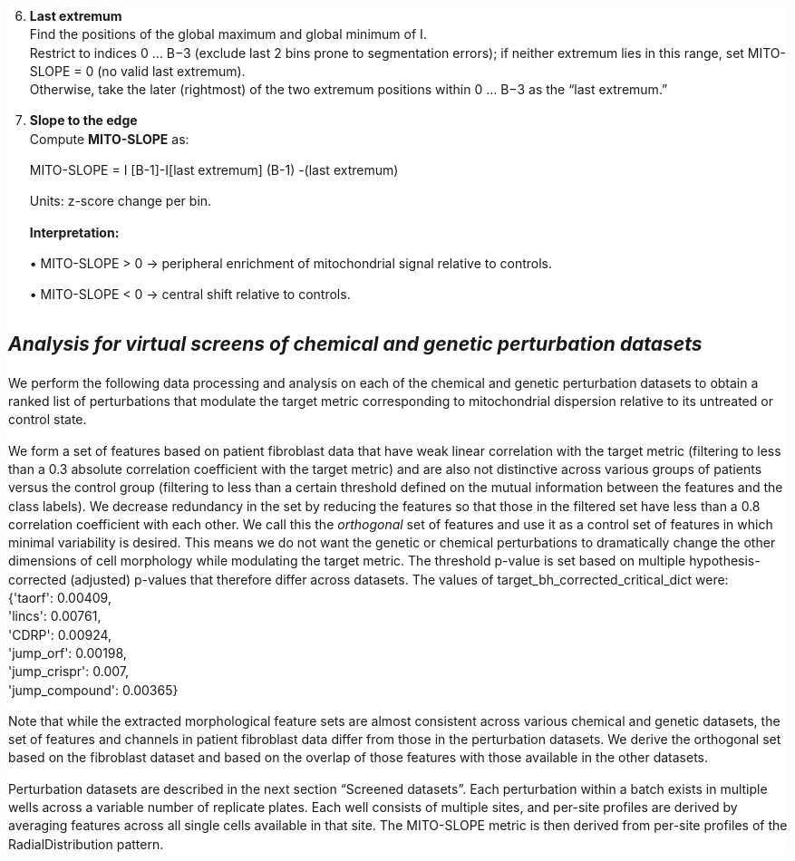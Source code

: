 6. **Last extremum**  
    Find the positions of the global maximum and global minimum of I.  
    Restrict to indices 0 … B−3 (exclude last 2 bins prone to segmentation errors); if neither extremum lies in this range, set MITO-SLOPE \= 0 (no valid last extremum).  
    Otherwise, take the later (rightmost) of the two extremum positions within 0 … B−3 as the “last extremum.”

7. **Slope to the edge**  
    Compute **MITO-SLOPE** as:

   MITO-SLOPE \= I \[B-1\]-I\[last extremum\] (B-1) \-(last extremum)

   Units: z-score change per bin.

   **Interpretation:**

   • MITO-SLOPE \> 0 → peripheral enrichment of mitochondrial signal relative to controls.

   • MITO-SLOPE \< 0 → central shift relative to controls.

## ***Analysis for virtual screens of chemical and genetic perturbation datasets***

We perform the following data processing and analysis on each of the chemical and genetic perturbation datasets to obtain a ranked list of perturbations that modulate the target metric corresponding to mitochondrial dispersion relative to its untreated or control state.

We form a set of features based on patient fibroblast data that have weak linear correlation with the target metric (filtering to less than a 0.3 absolute correlation coefficient with the target metric) and are also not distinctive across various groups of patients versus the control group (filtering to less than a certain threshold defined on the mutual information between the features and the class labels). We decrease redundancy in the set by reducing the features so that those in the filtered set have less than a 0.8 correlation coefficient with each other. We call this the *orthogonal* set of features and use it as a control set of features in which minimal variability is desired. This means we do not want the genetic or chemical perturbations to dramatically change the other dimensions of cell morphology while modulating the target metric. The threshold p-value is set based on multiple hypothesis-corrected (adjusted) p-values that therefore differ across datasets. The values of target\_bh\_corrected\_critical\_dict were:  
{'taorf': 0.00409,  
'lincs': 0.00761,  
'CDRP': 0.00924,  
'jump\_orf': 0.00198,  
'jump\_crispr': 0.007,  
'jump\_compound': 0.00365}

Note that while the extracted morphological feature sets are almost consistent across various chemical and genetic datasets, the set of features and channels in patient fibroblast data differ from those in the perturbation datasets. We derive the orthogonal set based on the fibroblast dataset and based on the overlap of those features with those available in the other datasets.

Perturbation datasets are described in the next section “Screened datasets”. Each perturbation within a batch exists in multiple wells across a variable number of replicate plates. Each well consists of multiple sites, and per-site profiles are derived by averaging features across all single cells available in that site. The MITO-SLOPE metric is then derived from per-site profiles of the RadialDistribution pattern.
